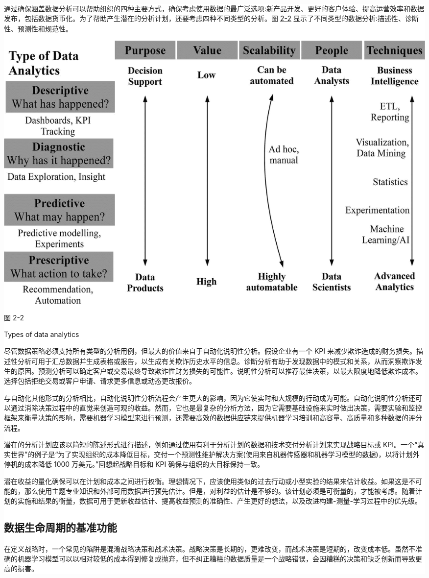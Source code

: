 通过确保涵盖数据分析可以帮助组织的四种主要方式，确保考虑使用数据的最广泛选项:新产品开发、更好的客户体验、提高运营效率和数据发布，包括数据货币化。为了帮助产生潜在的分析计划，还要考虑四种不同类型的分析。图 [2-2](#Fig2) 显示了不同类型的数据分析:描述性、诊断性、预测性和规范性。

![A476438_1_En_2_Fig2_HTML.jpg](img/A476438_1_En_2_Fig2_HTML.jpg)

图 2-2

Types of data analytics

尽管数据策略必须支持所有类型的分析用例，但最大的价值来自于自动化说明性分析。假设企业有一个 KPI 来减少欺诈造成的财务损失。描述性分析可用于汇总数据并生成表格或报告，以生成有关欺诈历史水平的信息。诊断分析有助于发现数据中的模式和关系，从而洞察欺诈发生的原因。预测分析可以确定客户或交易最终导致欺诈性财务损失的可能性。说明性分析可以推荐最佳决策，以最大限度地降低欺诈成本。选择包括拒绝交易或客户申请、请求更多信息或动态更改报价。

与自动化其他形式的分析相比，自动化说明性分析流程会产生更大的影响，因为它使实时和大规模的行动成为可能。自动化说明性分析还可以通过消除决策过程中的直觉来创造可观的收益。然而，它也是最复杂的分析方法，因为它需要基础设施来实时做出决策，需要实验和监控框架来衡量决策的影响，需要机器学习模型来进行预测，还需要高效的数据供应链来提供机器学习培训和高容量、高质量和多种数据的评分流程。

潜在的分析计划应该以简短的陈述形式进行描述，例如通过使用有利于分析计划的数据和技术交付分析计划来实现战略目标或 KPI。一个“真实世界”的例子是“为了实现组织的成本降低目标，交付一个预测性维护解决方案(使用来自机器传感器和机器学习模型的数据)，以将计划外停机的成本降低 1000 万美元。”回想起战略目标和 KPI 确保与组织的大目标保持一致。

潜在收益的量化确保可以在计划和成本之间进行权衡。理想情况下，应该使用类似的过去行动或小型实验的结果来估计收益。如果这是不可能的，那么使用主题专业知识和外部可用数据进行预先估计。但是，对利益的估计是不够的。该计划必须是可衡量的，才能被考虑。随着计划的实施和结果的衡量，数据可用于更新收益估计、提高收益预测的准确性、产生更好的想法，以及改进构建-测量-学习过程中的优先级。

## 数据生命周期的基准功能

在定义战略时，一个常见的陷阱是混淆战略决策和战术决策。战略决策是长期的，更难改变，而战术决策是短期的，改变成本低。虽然不准确的机器学习模型可以以相对较低的成本得到修复或抛弃，但不纠正糟糕的数据质量是一个战略错误，会因糟糕的决策和缺乏创新而导致更高的损害。
